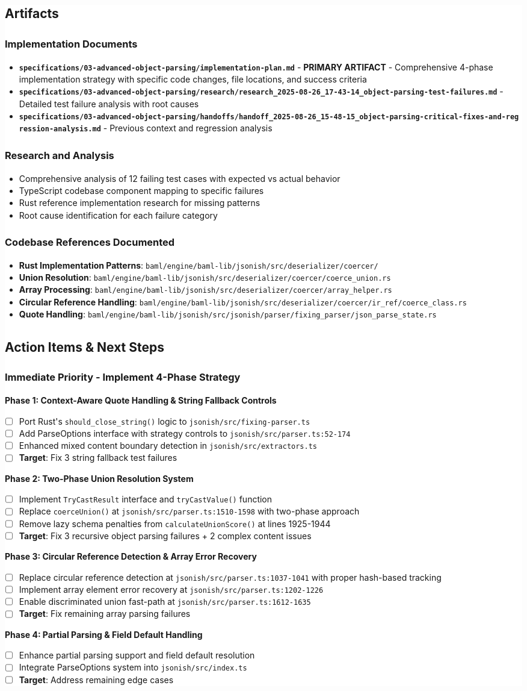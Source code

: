 ## Artifacts

### Implementation Documents
- **`specifications/03-advanced-object-parsing/implementation-plan.md`** - **PRIMARY ARTIFACT** - Comprehensive 4-phase implementation strategy with specific code changes, file locations, and success criteria
- **`specifications/03-advanced-object-parsing/research/research_2025-08-26_17-43-14_object-parsing-test-failures.md`** - Detailed test failure analysis with root causes
- **`specifications/03-advanced-object-parsing/handoffs/handoff_2025-08-26_15-48-15_object-parsing-critical-fixes-and-regression-analysis.md`** - Previous context and regression analysis

### Research and Analysis
- Comprehensive analysis of 12 failing test cases with expected vs actual behavior
- TypeScript codebase component mapping to specific failures
- Rust reference implementation research for missing patterns
- Root cause identification for each failure category

### Codebase References Documented
- **Rust Implementation Patterns**: `baml/engine/baml-lib/jsonish/src/deserializer/coercer/`
- **Union Resolution**: `baml/engine/baml-lib/jsonish/src/deserializer/coercer/coerce_union.rs`
- **Array Processing**: `baml/engine/baml-lib/jsonish/src/deserializer/coercer/array_helper.rs`
- **Circular Reference Handling**: `baml/engine/baml-lib/jsonish/src/deserializer/coercer/ir_ref/coerce_class.rs`
- **Quote Handling**: `baml/engine/baml-lib/jsonish/src/jsonish/parser/fixing_parser/json_parse_state.rs`

## Action Items & Next Steps

### Immediate Priority - Implement 4-Phase Strategy

**Phase 1: Context-Aware Quote Handling & String Fallback Controls**
- [ ] Port Rust's `should_close_string()` logic to `jsonish/src/fixing-parser.ts`
- [ ] Add ParseOptions interface with strategy controls to `jsonish/src/parser.ts:52-174`
- [ ] Enhanced mixed content boundary detection in `jsonish/src/extractors.ts`
- [ ] **Target**: Fix 3 string fallback test failures

**Phase 2: Two-Phase Union Resolution System**
- [ ] Implement `TryCastResult` interface and `tryCastValue()` function
- [ ] Replace `coerceUnion()` at `jsonish/src/parser.ts:1510-1598` with two-phase approach
- [ ] Remove lazy schema penalties from `calculateUnionScore()` at lines 1925-1944
- [ ] **Target**: Fix 3 recursive object parsing failures + 2 complex content issues

**Phase 3: Circular Reference Detection & Array Error Recovery**
- [ ] Replace circular reference detection at `jsonish/src/parser.ts:1037-1041` with proper hash-based tracking
- [ ] Implement array element error recovery at `jsonish/src/parser.ts:1202-1226`
- [ ] Enable discriminated union fast-path at `jsonish/src/parser.ts:1612-1635`
- [ ] **Target**: Fix remaining array parsing failures

**Phase 4: Partial Parsing & Field Default Handling**
- [ ] Enhance partial parsing support and field default resolution
- [ ] Integrate ParseOptions system into `jsonish/src/index.ts`
- [ ] **Target**: Address remaining edge cases
